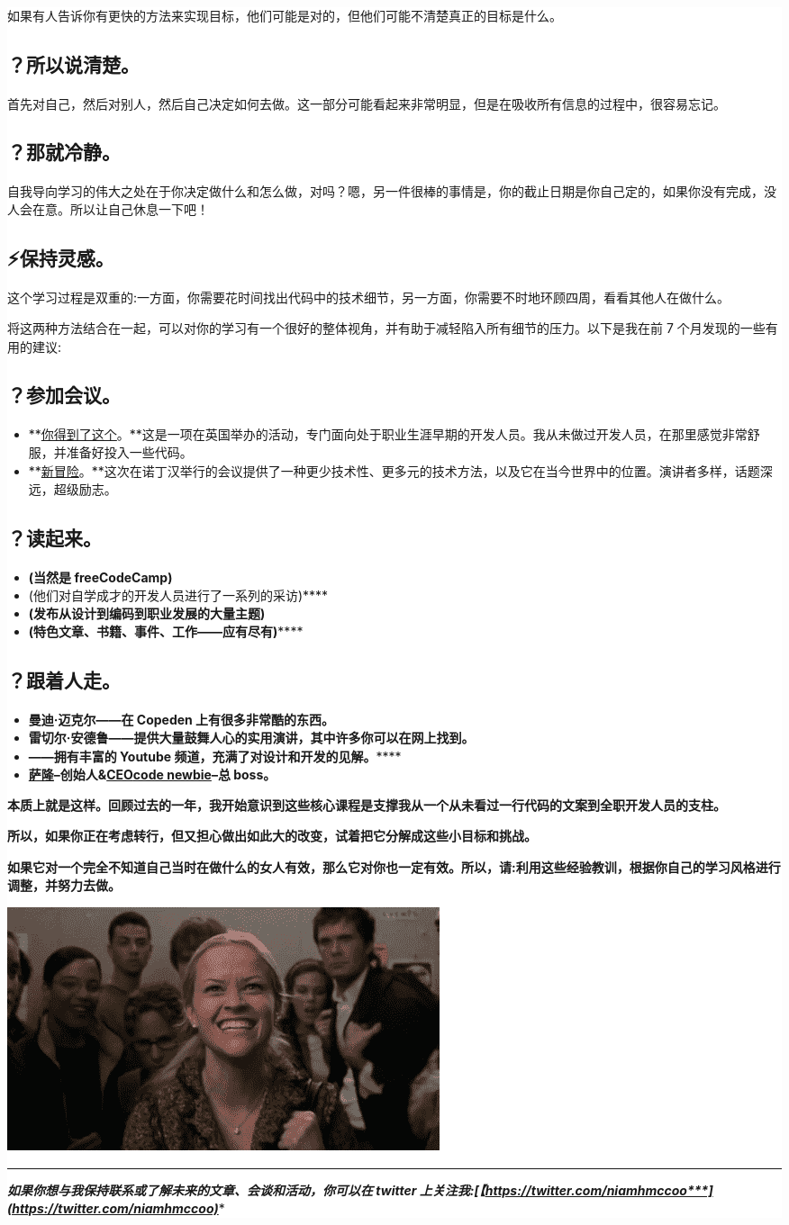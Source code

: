 如果有人告诉你有更快的方法来实现目标，他们可能是对的，但他们可能不清楚真正的目标是什么。

## ？所以说清楚。

首先对自己，然后对别人，然后自己决定如何去做。这一部分可能看起来非常明显，但是在吸收所有信息的过程中，很容易忘记。

## ？那就冷静。

自我导向学习的伟大之处在于你决定做什么和怎么做，对吗？嗯，另一件很棒的事情是，你的截止日期是你自己定的，如果你没有完成，没人会在意。所以让自己休息一下吧！

## ⚡️保持灵感。

这个学习过程是双重的:一方面，你需要花时间找出代码中的技术细节，另一方面，你需要不时地环顾四周，看看其他人在做什么。

将这两种方法结合在一起，可以对你的学习有一个很好的整体视角，并有助于减轻陷入所有细节的压力。以下是我在前 7 个月发现的一些有用的建议:

## ？参加会议。

*   **[你得到了这个](https://2020.yougotthis.io/)。**这是一项在英国举办的活动，专门面向处于职业生涯早期的开发人员。我从未做过开发人员，在那里感觉非常舒服，并准备好投入一些代码。
*   **[新冒险](https://newadventuresconf.com/2020/)。**这次在诺丁汉举行的会议提供了一种更少技术性、更多元的技术方法，以及它在当今世界中的位置。演讲者多样，话题深远，超级励志。

## ？读起来。

*   [](https://www.freecodecamp.org/news/)**(当然是 freeCodeCamp)**
*   **[](https://medium.com/@codebar)**(他们对自学成才的开发人员进行了一系列的采访)****
*   ****[](https://alistapart.com/)**(发布从设计到编码到职业发展的大量主题)******
*   ******[](https://www.smashingmagazine.com/)**(特色文章、书籍、事件、工作——应有尽有)********

## ******？跟着人走。******

*   ******曼迪·迈克尔——在 Copeden 上有很多非常酷的东西。******
*   ******雷切尔·安德鲁——提供大量鼓舞人心的实用演讲，其中许多你可以在网上找到。******
*   ******[](https://jensimmons.com/)**——拥有丰富的 Youtube 频道，充满了对设计和开发的见解。********
*   ******[**萨隆**](https://saron.io/)–创始人&[CEO**code newbie**](https://www.codenewbie.org/)–总 boss。****** 

****本质上就是这样。回顾过去的一年，我开始意识到这些核心课程是支撑我从一个从未看过一行代码的文案到全职开发人员的支柱。****

****所以，如果你正在考虑转行，但又担心做出如此大的改变，试着把它分解成这些小目标和挑战。****

****如果它对一个完全不知道自己当时在做什么的女人有效，那么它对你也一定有效。所以，请:利用这些经验教训，根据你自己的学习风格进行调整，并努力去做。****

****![KfVMbmrEhlwPoXAeg53mgHOLeXylklhprf77qdkNe9WJI8LdpyUheCHArRc_4xUIDQnjtiZYJOIZErtgp6TDIAXeLavMXUvPzMobLjSWhLWmLfK055ydSVYyj-9DGhjhybiMznIn](img/475a5087bc765be4d6cbe823c43408e8.png)****

* * *

*****如果你想与我保持联系或了解未来的文章、会谈和活动，你可以在 twitter 上关注我:*[***【https://twitter.com/niamhmccoo***](https://twitter.com/niamhmccoo)****